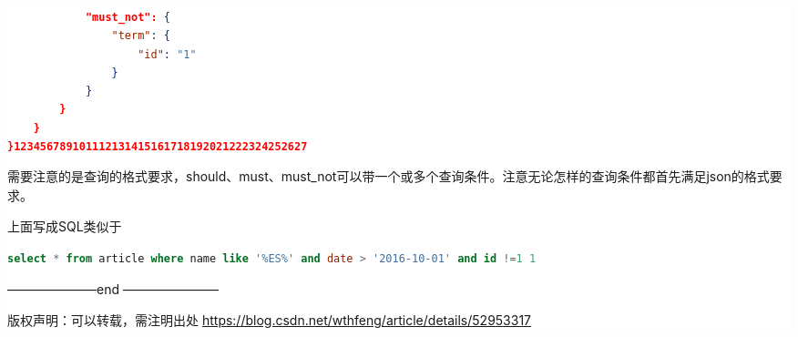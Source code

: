 ```json
            "must_not": {
                "term": {
                    "id": "1"
                }
            }
        }
    }
}123456789101112131415161718192021222324252627
```

需要注意的是查询的格式要求，should、must、must_not可以带一个或多个查询条件。注意无论怎样的查询条件都首先满足json的格式要求。

上面写成SQL类似于

```sql
select * from article where name like '%ES%' and date > '2016-10-01' and id !=1 1
```

———————end ———————–





 版权声明：可以转载，需注明出处	https://blog.csdn.net/wthfeng/article/details/52953317